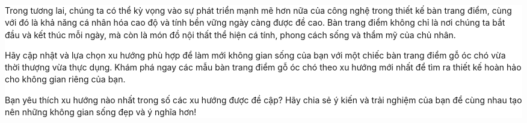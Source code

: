 Trong tương lai, chúng ta có thể kỳ vọng vào sự phát triển mạnh mẽ hơn nữa của công nghệ trong thiết kế bàn trang điểm, cùng với đó là khả năng cá nhân hóa cao độ và tính bền vững ngày càng được đề cao. Bàn trang điểm không chỉ là nơi chúng ta bắt đầu và kết thúc mỗi ngày, mà còn là món đồ nội thất thể hiện cá tính, phong cách sống và thẩm mỹ của chủ nhân.

Hãy cập nhật và lựa chọn xu hướng phù hợp để làm mới không gian sống của bạn với một chiếc bàn trang điểm gỗ óc chó vừa thời thượng vừa thực dụng. Khám phá ngay các mẫu bàn trang điểm gỗ óc chó theo xu hướng mới nhất để tìm ra thiết kế hoàn hảo cho không gian riêng của bạn.

Bạn yêu thích xu hướng nào nhất trong số các xu hướng được đề cập? Hãy chia sẻ ý kiến và trải nghiệm của bạn để cùng nhau tạo nên những không gian sống đẹp và ý nghĩa hơn!